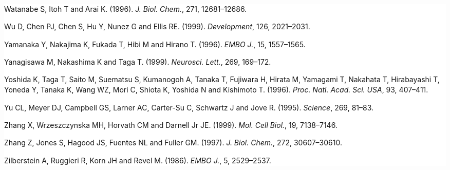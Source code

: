 Watanabe S, Itoh T and Arai K. (1996). *J. Biol. Chem.*, 271, 12681–12686.

Wu D, Chen PJ, Chen S, Hu Y, Nunez G and Ellis RE. (1999). *Development*, 126, 2021–2031.

Yamanaka Y, Nakajima K, Fukada T, Hibi M and Hirano T. (1996). *EMBO J.*, 15, 1557–1565.

Yanagisawa M, Nakashima K and Taga T. (1999). *Neurosci. Lett.*, 269, 169–172.

Yoshida K, Taga T, Saito M, Suematsu S, Kumanogoh A, Tanaka T, Fujiwara H, Hirata M, Yamagami T, Nakahata T, Hirabayashi T, Yoneda Y, Tanaka K, Wang WZ, Mori C, Shiota K, Yoshida N and Kishimoto T. (1996). *Proc. Natl. Acad. Sci. USA*, 93, 407–411.

Yu CL, Meyer DJ, Campbell GS, Larner AC, Carter-Su C, Schwartz J and Jove R. (1995). *Science*, 269, 81–83.

Zhang X, Wrzeszczynska MH, Horvath CM and Darnell Jr JE. (1999). *Mol. Cell Biol.*, 19, 7138–7146.

Zhang Z, Jones S, Hagood JS, Fuentes NL and Fuller GM. (1997). *J. Biol. Chem.*, 272, 30607–30610.

Zilberstein A, Ruggieri R, Korn JH and Revel M. (1986). *EMBO J.*, 5, 2529–2537.
